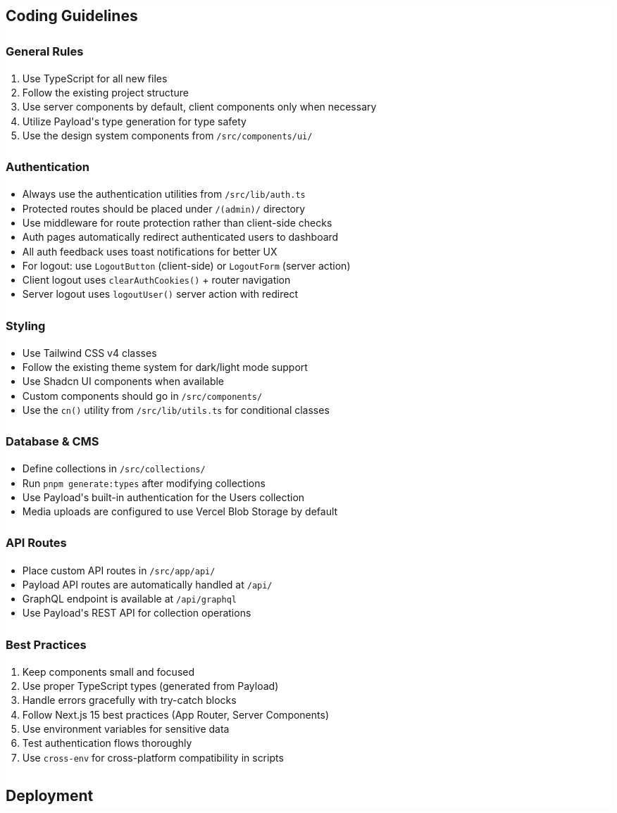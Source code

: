 ## Coding Guidelines

### General Rules
1. Use TypeScript for all new files
2. Follow the existing project structure
3. Use server components by default, client components only when necessary
4. Utilize Payload's type generation for type safety
5. Use the design system components from `/src/components/ui/`

### Authentication
- Always use the authentication utilities from `/src/lib/auth.ts`
- Protected routes should be placed under `/(admin)/` directory
- Use middleware for route protection rather than client-side checks
- Auth pages automatically redirect authenticated users to dashboard
- All auth feedback uses toast notifications for better UX
- For logout: use `LogoutButton` (client-side) or `LogoutForm` (server action)
- Client logout uses `clearAuthCookies()` + router navigation
- Server logout uses `logoutUser()` server action with redirect

### Styling
- Use Tailwind CSS v4 classes
- Follow the existing theme system for dark/light mode support
- Use Shadcn UI components when available
- Custom components should go in `/src/components/`
- Use the `cn()` utility from `/src/lib/utils.ts` for conditional classes

### Database & CMS
- Define collections in `/src/collections/`
- Run `pnpm generate:types` after modifying collections
- Use Payload's built-in authentication for the Users collection
- Media uploads are configured to use Vercel Blob Storage by default

### API Routes
- Place custom API routes in `/src/app/api/`
- Payload API routes are automatically handled at `/api/`
- GraphQL endpoint is available at `/api/graphql`
- Use Payload's REST API for collection operations

### Best Practices
1. Keep components small and focused
2. Use proper TypeScript types (generated from Payload)
3. Handle errors gracefully with try-catch blocks
4. Follow Next.js 15 best practices (App Router, Server Components)
5. Use environment variables for sensitive data
6. Test authentication flows thoroughly
7. Use `cross-env` for cross-platform compatibility in scripts

## Deployment
